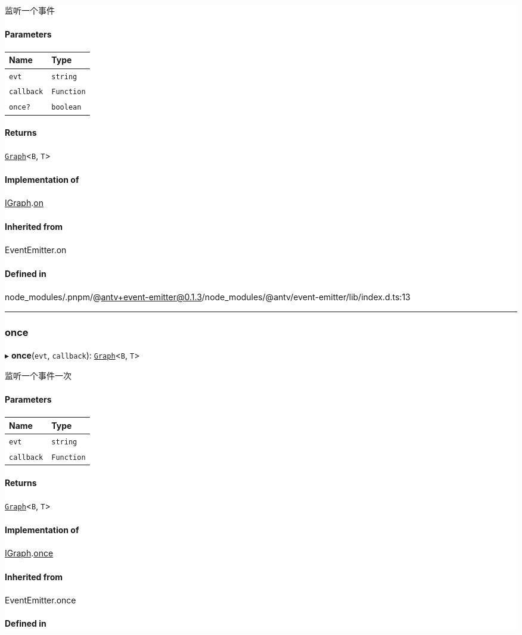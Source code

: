 监听一个事件

#### Parameters

| Name | Type |
| :------ | :------ |
| `evt` | `string` |
| `callback` | `Function` |
| `once?` | `boolean` |

#### Returns

[`Graph`](Graph.md)<`B`, `T`\>

#### Implementation of

[IGraph](../../interfaces/graph/IGraph.md).[on](../../interfaces/graph/IGraph.md#on)

#### Inherited from

EventEmitter.on

#### Defined in

node_modules/.pnpm/@antv+event-emitter@0.1.3/node_modules/@antv/event-emitter/lib/index.d.ts:13

___

### once

▸ **once**(`evt`, `callback`): [`Graph`](Graph.md)<`B`, `T`\>

监听一个事件一次

#### Parameters

| Name | Type |
| :------ | :------ |
| `evt` | `string` |
| `callback` | `Function` |

#### Returns

[`Graph`](Graph.md)<`B`, `T`\>

#### Implementation of

[IGraph](../../interfaces/graph/IGraph.md).[once](../../interfaces/graph/IGraph.md#once)

#### Inherited from

EventEmitter.once

#### Defined in
